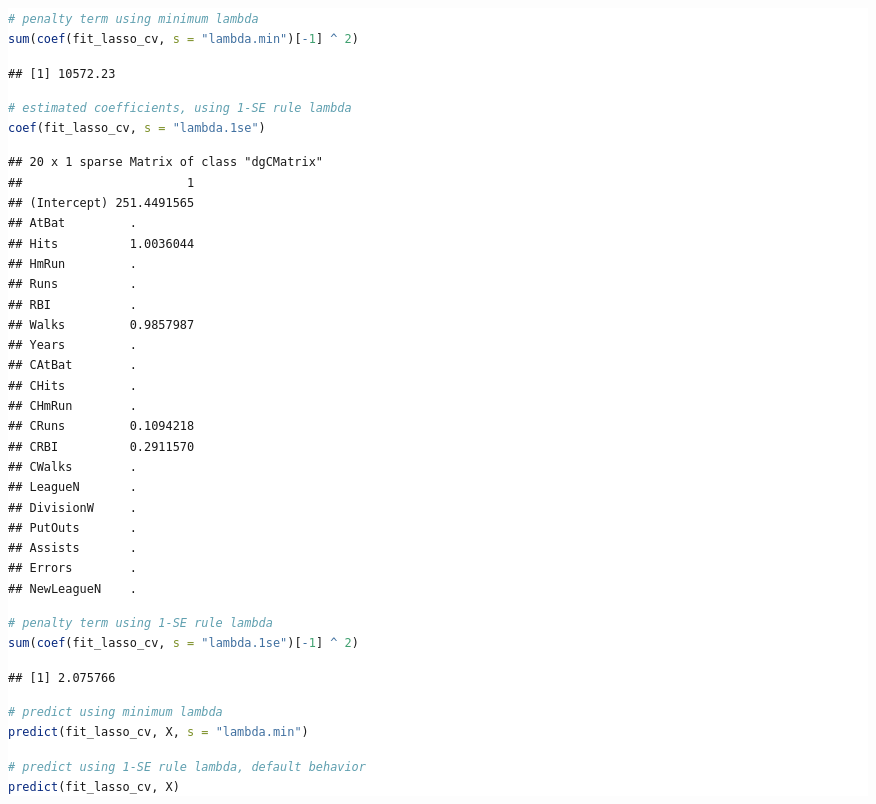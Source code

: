 
```r
# penalty term using minimum lambda
sum(coef(fit_lasso_cv, s = "lambda.min")[-1] ^ 2)
```

```
## [1] 10572.23
```


```r
# estimated coefficients, using 1-SE rule lambda
coef(fit_lasso_cv, s = "lambda.1se")
```

```
## 20 x 1 sparse Matrix of class "dgCMatrix"
##                       1
## (Intercept) 251.4491565
## AtBat         .        
## Hits          1.0036044
## HmRun         .        
## Runs          .        
## RBI           .        
## Walks         0.9857987
## Years         .        
## CAtBat        .        
## CHits         .        
## CHmRun        .        
## CRuns         0.1094218
## CRBI          0.2911570
## CWalks        .        
## LeagueN       .        
## DivisionW     .        
## PutOuts       .        
## Assists       .        
## Errors        .        
## NewLeagueN    .
```


```r
# penalty term using 1-SE rule lambda
sum(coef(fit_lasso_cv, s = "lambda.1se")[-1] ^ 2)
```

```
## [1] 2.075766
```


```r
# predict using minimum lambda
predict(fit_lasso_cv, X, s = "lambda.min")
```


```r
# predict using 1-SE rule lambda, default behavior
predict(fit_lasso_cv, X)
```
